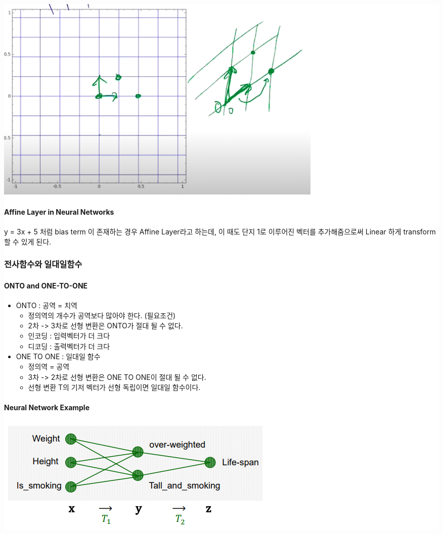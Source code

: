 ![](../../.gitbook/assets/image%20%28119%29.png)

#### 

#### Affine Layer in Neural Networks

y = 3x + 5 처럼 bias term 이 존재하는 경우 Affine Layer라고 하는데, 이 때도 단지 1로 이루어진 벡터를 추가해줌으로써 Linear 하게 transform 할 수 있게 된다.



### 전사함수와 일대일함수

#### ONTO and ONE-TO-ONE

* ONTO : 공역 = 치역
  * 정의역의 개수가 공역보다 많아야 한다. \(필요조건\)
  * 2차 -&gt; 3차로 선형 변환은 ONTO가 절대 될 수 없다.
  * 인코딩 : 입력벡터가 더 크다 
  * 디코딩 : 출력벡터가 더 크다
* ONE TO ONE : 일대일 함수
  * 정의역 = 공역
  * 3차 -&gt; 2차로 선형 변환은 ONE TO ONE이 절대 될 수 없다.
  * 선형 변환 T의 기저 벡터가 선형 독립이면 일대일 함수이다.



#### Neural Network Example

![](../../.gitbook/assets/image%20%28120%29.png)
